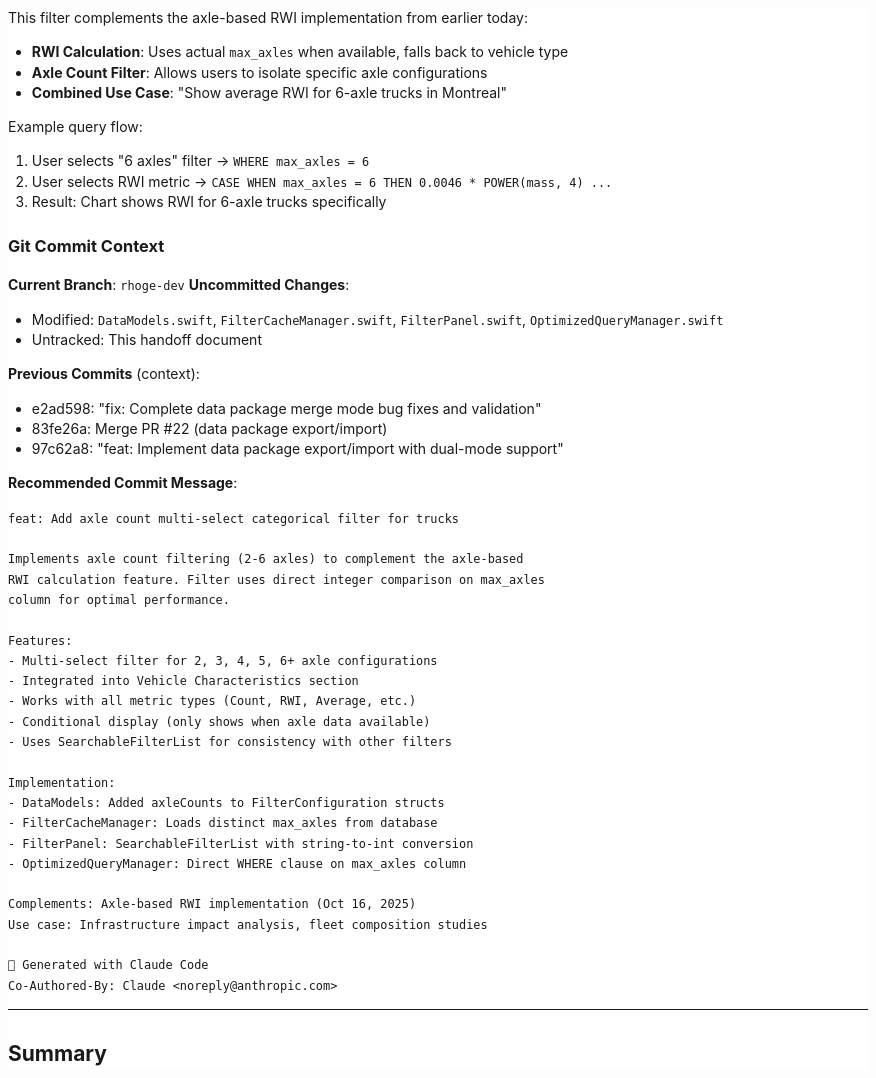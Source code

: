 This filter complements the axle-based RWI implementation from earlier today:
- **RWI Calculation**: Uses actual `max_axles` when available, falls back to vehicle type
- **Axle Count Filter**: Allows users to isolate specific axle configurations
- **Combined Use Case**: "Show average RWI for 6-axle trucks in Montreal"

Example query flow:
1. User selects "6 axles" filter → `WHERE max_axles = 6`
2. User selects RWI metric → `CASE WHEN max_axles = 6 THEN 0.0046 * POWER(mass, 4) ...`
3. Result: Chart shows RWI for 6-axle trucks specifically

### Git Commit Context

**Current Branch**: `rhoge-dev`
**Uncommitted Changes**:
- Modified: `DataModels.swift`, `FilterCacheManager.swift`, `FilterPanel.swift`, `OptimizedQueryManager.swift`
- Untracked: This handoff document

**Previous Commits** (context):
- e2ad598: "fix: Complete data package merge mode bug fixes and validation"
- 83fe26a: Merge PR #22 (data package export/import)
- 97c62a8: "feat: Implement data package export/import with dual-mode support"

**Recommended Commit Message**:
```
feat: Add axle count multi-select categorical filter for trucks

Implements axle count filtering (2-6 axles) to complement the axle-based
RWI calculation feature. Filter uses direct integer comparison on max_axles
column for optimal performance.

Features:
- Multi-select filter for 2, 3, 4, 5, 6+ axle configurations
- Integrated into Vehicle Characteristics section
- Works with all metric types (Count, RWI, Average, etc.)
- Conditional display (only shows when axle data available)
- Uses SearchableFilterList for consistency with other filters

Implementation:
- DataModels: Added axleCounts to FilterConfiguration structs
- FilterCacheManager: Loads distinct max_axles from database
- FilterPanel: SearchableFilterList with string-to-int conversion
- OptimizedQueryManager: Direct WHERE clause on max_axles column

Complements: Axle-based RWI implementation (Oct 16, 2025)
Use case: Infrastructure impact analysis, fleet composition studies

🤖 Generated with Claude Code
Co-Authored-By: Claude <noreply@anthropic.com>
```

---

## Summary
